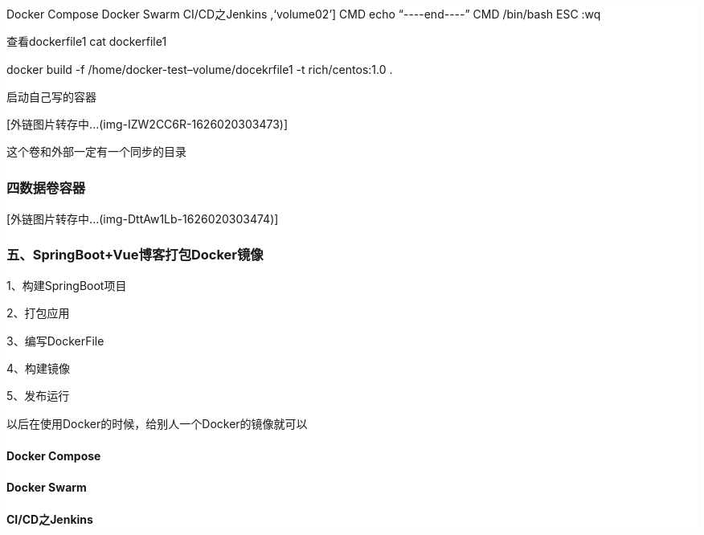 Docker Compose
Docker Swarm
CI/CD之Jenkins
,‘volume02’]
CMD echo “----end----”
CMD /bin/bash
ESC
:wq

查看dockerfile1
cat dockerfile1

docker build -f /home/docker-test–volume/docekrfile1 -t rich/centos:1.0 .


启动自己写的容器

[外链图片转存中...(img-IZW2CC6R-1626020303473)]

这个卷和外部一定有一个同步的目录

### 四数据卷容器

[外链图片转存中...(img-DttAw1Lb-1626020303474)]

### 五、SpringBoot+Vue博客打包Docker镜像

1、构建SpringBoot项目

2、打包应用

3、编写DockerFile

4、构建镜像

5、发布运行

以后在使用Docker的时候，给别人一个Docker的镜像就可以





#### Docker Compose

#### Docker Swarm

#### CI/CD之Jenkins

 